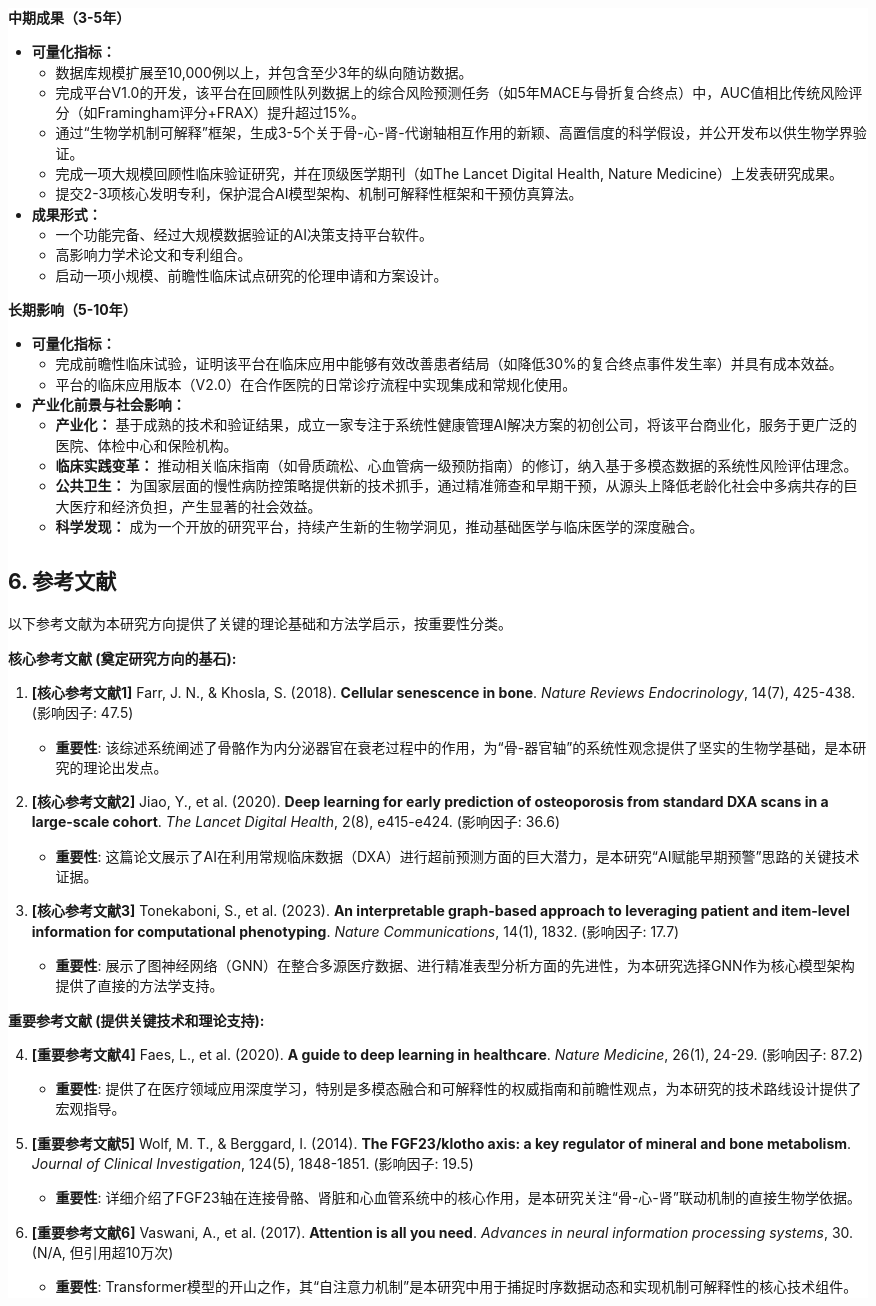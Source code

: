 **中期成果（3-5年）**
-   **可量化指标：**
    -   数据库规模扩展至10,000例以上，并包含至少3年的纵向随访数据。
    -   完成平台V1.0的开发，该平台在回顾性队列数据上的综合风险预测任务（如5年MACE与骨折复合终点）中，AUC值相比传统风险评分（如Framingham评分+FRAX）提升超过15%。
    -   通过“生物学机制可解释”框架，生成3-5个关于骨-心-肾-代谢轴相互作用的新颖、高置信度的科学假设，并公开发布以供生物学界验证。
    -   完成一项大规模回顾性临床验证研究，并在顶级医学期刊（如The Lancet Digital Health, Nature Medicine）上发表研究成果。
    -   提交2-3项核心发明专利，保护混合AI模型架构、机制可解释性框架和干预仿真算法。
-   **成果形式：**
    -   一个功能完备、经过大规模数据验证的AI决策支持平台软件。
    -   高影响力学术论文和专利组合。
    -   启动一项小规模、前瞻性临床试点研究的伦理申请和方案设计。

**长期影响（5-10年）**
-   **可量化指标：**
    -   完成前瞻性临床试验，证明该平台在临床应用中能够有效改善患者结局（如降低30%的复合终点事件发生率）并具有成本效益。
    -   平台的临床应用版本（V2.0）在合作医院的日常诊疗流程中实现集成和常规化使用。
-   **产业化前景与社会影响：**
    -   **产业化：** 基于成熟的技术和验证结果，成立一家专注于系统性健康管理AI解决方案的初创公司，将该平台商业化，服务于更广泛的医院、体检中心和保险机构。
    -   **临床实践变革：** 推动相关临床指南（如骨质疏松、心血管病一级预防指南）的修订，纳入基于多模态数据的系统性风险评估理念。
    -   **公共卫生：** 为国家层面的慢性病防控策略提供新的技术抓手，通过精准筛查和早期干预，从源头上降低老龄化社会中多病共存的巨大医疗和经济负担，产生显著的社会效益。
    -   **科学发现：** 成为一个开放的研究平台，持续产生新的生物学洞见，推动基础医学与临床医学的深度融合。

## 6. 参考文献
以下参考文献为本研究方向提供了关键的理论基础和方法学启示，按重要性分类。

**核心参考文献 (奠定研究方向的基石):**

1.  **[核心参考文献1]** Farr, J. N., & Khosla, S. (2018). **Cellular senescence in bone**. *Nature Reviews Endocrinology*, 14(7), 425-438. (影响因子: 47.5)
    *   **重要性**: 该综述系统阐述了骨骼作为内分泌器官在衰老过程中的作用，为“骨-器官轴”的系统性观念提供了坚实的生物学基础，是本研究的理论出发点。

2.  **[核心参考文献2]** Jiao, Y., et al. (2020). **Deep learning for early prediction of osteoporosis from standard DXA scans in a large-scale cohort**. *The Lancet Digital Health*, 2(8), e415-e424. (影响因子: 36.6)
    *   **重要性**: 这篇论文展示了AI在利用常规临床数据（DXA）进行超前预测方面的巨大潜力，是本研究“AI赋能早期预警”思路的关键技术证据。

3.  **[核心参考文献3]** Tonekaboni, S., et al. (2023). **An interpretable graph-based approach to leveraging patient and item-level information for computational phenotyping**. *Nature Communications*, 14(1), 1832. (影响因子: 17.7)
    *   **重要性**: 展示了图神经网络（GNN）在整合多源医疗数据、进行精准表型分析方面的先进性，为本研究选择GNN作为核心模型架构提供了直接的方法学支持。

**重要参考文献 (提供关键技术和理论支持):**

4.  **[重要参考文献4]** Faes, L., et al. (2020). **A guide to deep learning in healthcare**. *Nature Medicine*, 26(1), 24-29. (影响因子: 87.2)
    *   **重要性**: 提供了在医疗领域应用深度学习，特别是多模态融合和可解释性的权威指南和前瞻性观点，为本研究的技术路线设计提供了宏观指导。

5.  **[重要参考文献5]** Wolf, M. T., & Berggard, I. (2014). **The FGF23/klotho axis: a key regulator of mineral and bone metabolism**. *Journal of Clinical Investigation*, 124(5), 1848-1851. (影响因子: 19.5)
    *   **重要性**: 详细介绍了FGF23轴在连接骨骼、肾脏和心血管系统中的核心作用，是本研究关注“骨-心-肾”联动机制的直接生物学依据。

6.  **[重要参考文献6]** Vaswani, A., et al. (2017). **Attention is all you need**. *Advances in neural information processing systems*, 30. (N/A, 但引用超10万次)
    *   **重要性**: Transformer模型的开山之作，其“自注意力机制”是本研究中用于捕捉时序数据动态和实现机制可解释性的核心技术组件。

